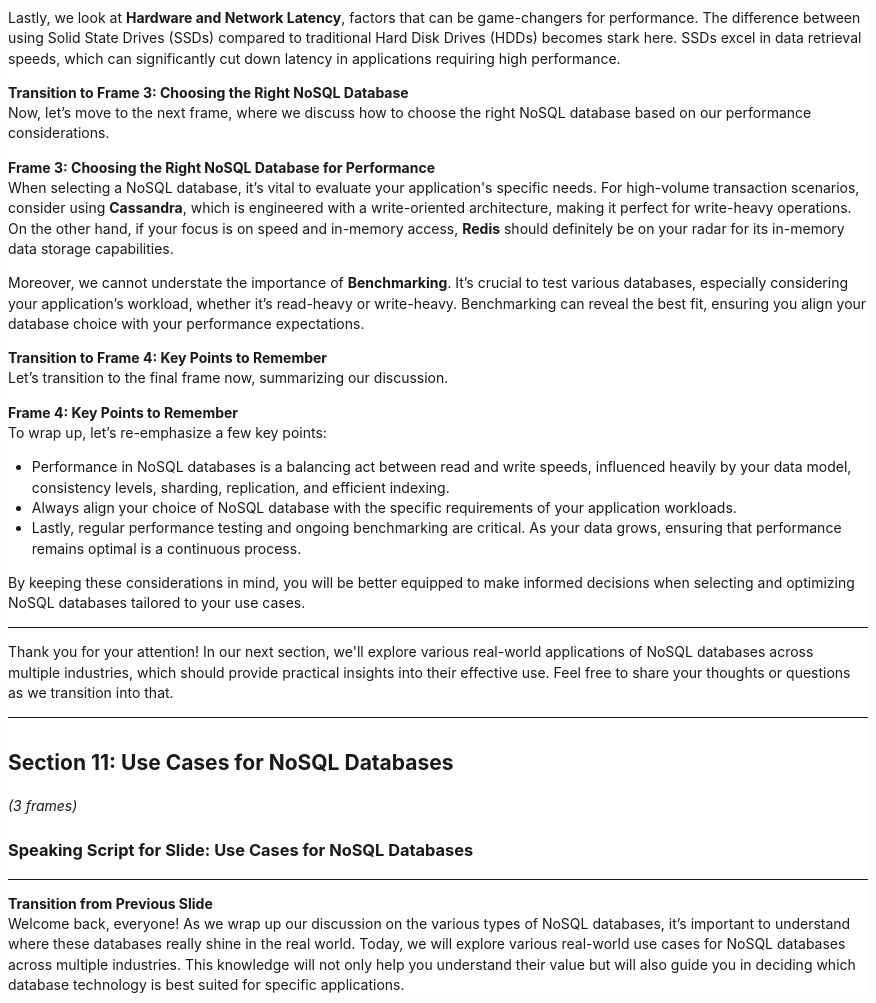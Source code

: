 Lastly, we look at **Hardware and Network Latency**, factors that can be game-changers for performance. The difference between using Solid State Drives (SSDs) compared to traditional Hard Disk Drives (HDDs) becomes stark here. SSDs excel in data retrieval speeds, which can significantly cut down latency in applications requiring high performance.

**Transition to Frame 3: Choosing the Right NoSQL Database**  
Now, let’s move to the next frame, where we discuss how to choose the right NoSQL database based on our performance considerations.

**Frame 3: Choosing the Right NoSQL Database for Performance**  
When selecting a NoSQL database, it’s vital to evaluate your application's specific needs. For high-volume transaction scenarios, consider using **Cassandra**, which is engineered with a write-oriented architecture, making it perfect for write-heavy operations. On the other hand, if your focus is on speed and in-memory access, **Redis** should definitely be on your radar for its in-memory data storage capabilities.

Moreover, we cannot understate the importance of **Benchmarking**. It’s crucial to test various databases, especially considering your application’s workload, whether it’s read-heavy or write-heavy. Benchmarking can reveal the best fit, ensuring you align your database choice with your performance expectations.

**Transition to Frame 4: Key Points to Remember**  
Let’s transition to the final frame now, summarizing our discussion.

**Frame 4: Key Points to Remember**  
To wrap up, let’s re-emphasize a few key points:

- Performance in NoSQL databases is a balancing act between read and write speeds, influenced heavily by your data model, consistency levels, sharding, replication, and efficient indexing.
- Always align your choice of NoSQL database with the specific requirements of your application workloads.
- Lastly, regular performance testing and ongoing benchmarking are critical. As your data grows, ensuring that performance remains optimal is a continuous process.

By keeping these considerations in mind, you will be better equipped to make informed decisions when selecting and optimizing NoSQL databases tailored to your use cases.

---

Thank you for your attention! In our next section, we'll explore various real-world applications of NoSQL databases across multiple industries, which should provide practical insights into their effective use. Feel free to share your thoughts or questions as we transition into that.

---

## Section 11: Use Cases for NoSQL Databases
*(3 frames)*

### Speaking Script for Slide: Use Cases for NoSQL Databases

---

**Transition from Previous Slide**  
Welcome back, everyone! As we wrap up our discussion on the various types of NoSQL databases, it’s important to understand where these databases really shine in the real world. Today, we will explore various real-world use cases for NoSQL databases across multiple industries. This knowledge will not only help you understand their value but will also guide you in deciding which database technology is best suited for specific applications.
